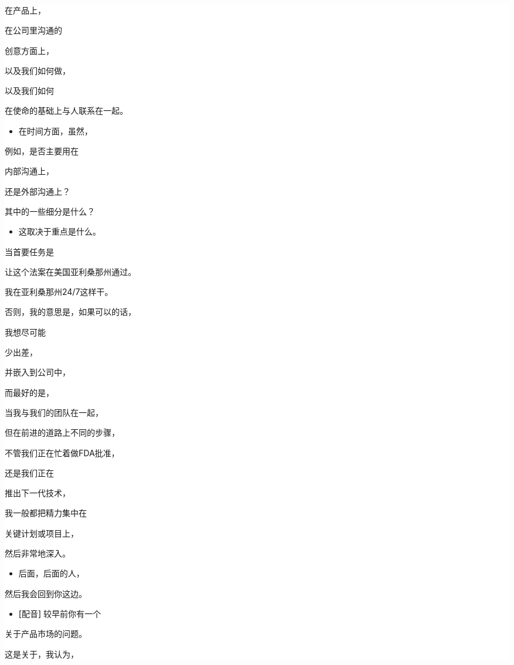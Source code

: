 在产品上，

在公司里沟通的

创意方面上，

以及我们如何做，

以及我们如何

在使命的基础上与人联系在一起。

- 在时间方面，虽然，

例如，是否主要用在

内部沟通上，

还是外部沟通上？

其中的一些细分是什么？

- 这取决于重点是什么。

当首要任务是

让这个法案在美国亚利桑那州通过。

我在亚利桑那州24/7这样干。

否则，我的意思是，如果可以的话，

我想尽可能

少出差，

并嵌入到公司中，

而最好的是，

当我与我们的团队在一起，

但在前进的道路上不同的步骤，

不管我们正在忙着做FDA批准，

还是我们正在

推出下一代技术，

我一般都把精力集中在

关键计划或项目上，

然后非常地深入。

- 后面，后面的人，

然后我会回到你这边。

- [配音] 较早前你有一个

关于产品市场的问题。

这是关于，我认为，
